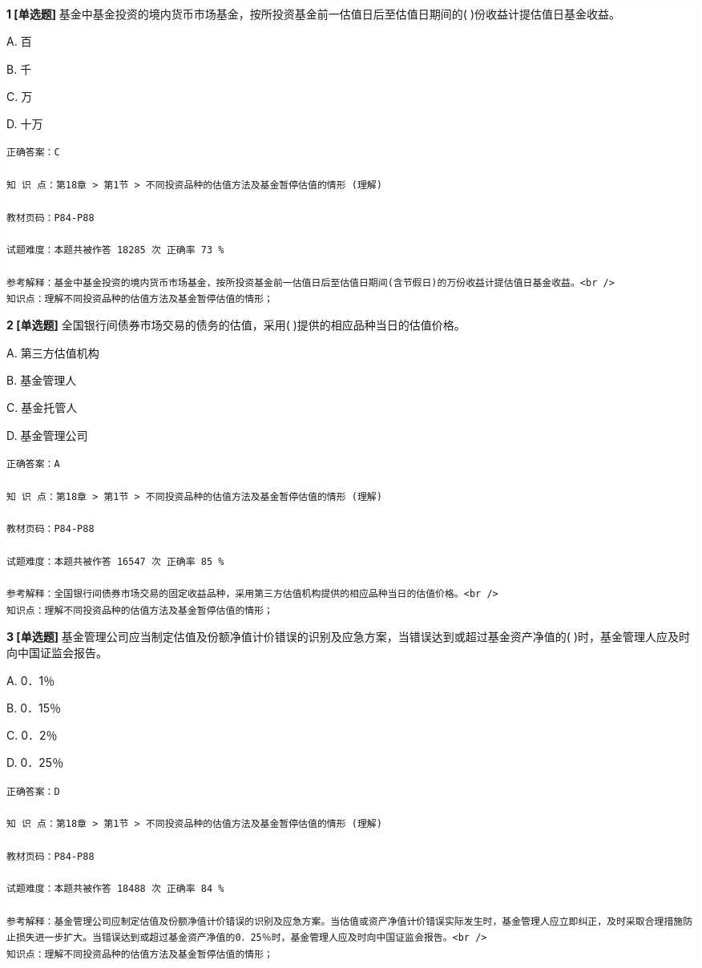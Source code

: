 **1 [单选题]** 基金中基金投资的境内货币市场基金，按所投资基金前一估值日后至估值日期间的( )份收益计提估值日基金收益。

A. 百

B. 千

C. 万

D. 十万 

```
正确答案：C

知 识 点：第18章 > 第1节 > 不同投资品种的估值方法及基金暂停估值的情形 (理解)

教材页码：P84-P88

试题难度：本题共被作答 18285 次 正确率 73 %

参考解释：基金中基金投资的境内货币市场基金，按所投资基金前一估值日后至估值日期间(含节假日)的万份收益计提估值日基金收益。<br />
知识点：理解不同投资品种的估值方法及基金暂停估值的情形；
```


**2 [单选题]** 全国银行间债券市场交易的债务的估值，采用( )提供的相应品种当日的估值价格。

A. 第三方估值机构

B. 基金管理人

C. 基金托管人

D. 基金管理公司 

```
正确答案：A

知 识 点：第18章 > 第1节 > 不同投资品种的估值方法及基金暂停估值的情形 (理解)

教材页码：P84-P88

试题难度：本题共被作答 16547 次 正确率 85 %

参考解释：全国银行间债券市场交易的固定收益品种，采用第三方估值机构提供的相应品种当日的估值价格。<br />
知识点：理解不同投资品种的估值方法及基金暂停估值的情形；
```


**3 [单选题]** 基金管理公司应当制定估值及份额净值计价错误的识别及应急方案，当错误达到或超过基金资产净值的( )时，基金管理人应及时向中国证监会报告。

A. 0．1％

B. 0．15％

C. 0．2％

D. 0．25％ 

```
正确答案：D

知 识 点：第18章 > 第1节 > 不同投资品种的估值方法及基金暂停估值的情形 (理解)

教材页码：P84-P88

试题难度：本题共被作答 18488 次 正确率 84 %

参考解释：基金管理公司应制定估值及份额净值计价错误的识别及应急方案。当估值或资产净值计价错误实际发生时，基金管理人应立即纠正，及时采取合理措施防止损失进一步扩大。当错误达到或超过基金资产净值的0．25％时，基金管理人应及时向中国证监会报告。<br />
知识点：理解不同投资品种的估值方法及基金暂停估值的情形；
```
